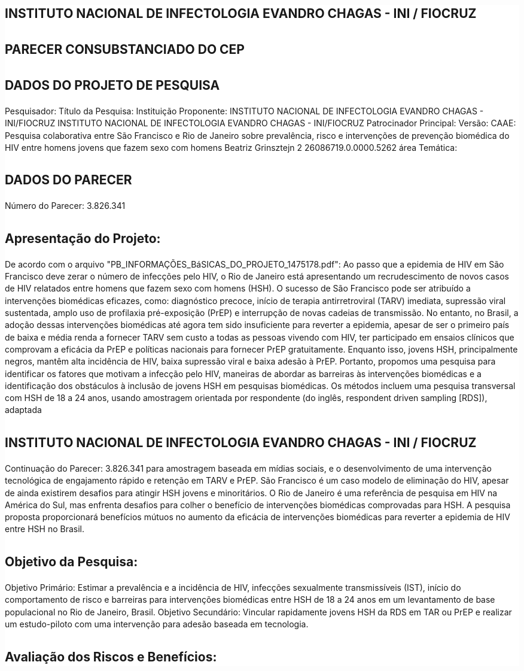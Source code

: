 ## INSTITUTO NACIONAL DE INFECTOLOGIA EVANDRO CHAGAS - INI / FIOCRUZ

## PARECER CONSUBSTANCIADO DO CEP
## DADOS DO PROJETO DE PESQUISA
Pesquisador:
Título da Pesquisa:
Instituição Proponente: INSTITUTO NACIONAL DE INFECTOLOGIA EVANDRO CHAGAS - INI/FIOCRUZ INSTITUTO NACIONAL DE INFECTOLOGIA EVANDRO CHAGAS - INI/FIOCRUZ Patrocinador Principal:
Versão:
CAAE:
Pesquisa colaborativa entre São Francisco e Rio de Janeiro sobre prevalência, risco e intervenções de prevenção biomédica do HIV entre homens jovens que fazem sexo com homens
Beatriz Grinsztejn
2
26086719.0.0000.5262
área Temática:
## DADOS DO PARECER
Número do Parecer:
3.826.341
## Apresentação do Projeto:
De acordo com o arquivo "PB\_INFORMAÇÕES\_BáSICAS\_DO\_PROJETO\_1475178.pdf":
Ao passo que a epidemia de HIV em São Francisco deve zerar o número de infecções pelo HIV, o Rio de Janeiro está apresentando um recrudescimento de novos casos de HIV relatados entre homens que fazem sexo com homens (HSH). O sucesso de São Francisco pode ser atribuído a intervenções biomédicas eficazes, como: diagnóstico precoce, início de terapia antirretroviral (TARV) imediata, supressão viral sustentada, amplo uso de profilaxia pré-exposição (PrEP) e interrupção de novas cadeias de transmissão. No entanto, no Brasil, a adoção dessas intervenções biomédicas até agora tem sido insuficiente para reverter a epidemia, apesar de ser o primeiro país de baixa e média renda a fornecer TARV sem custo a todas as pessoas vivendo com HIV, ter participado em ensaios clínicos que comprovam a eficácia da PrEP e políticas nacionais para fornecer PrEP gratuitamente. Enquanto isso, jovens HSH, principalmente negros, mantêm alta incidência de HIV, baixa supressão viral e baixa adesão à PrEP. Portanto, propomos uma pesquisa para identificar os fatores que motivam a infecção pelo HIV, maneiras de abordar as barreiras às intervenções biomédicas e a identificação dos obstáculos à inclusão de jovens HSH em pesquisas biomédicas. Os métodos incluem uma pesquisa transversal com HSH de 18 a 24 anos, usando amostragem orientada por respondente (do inglês, respondent driven sampling [RDS]), adaptada
## INSTITUTO NACIONAL DE INFECTOLOGIA EVANDRO CHAGAS - INI / FIOCRUZ

Continuação do Parecer: 3.826.341
para amostragem baseada em mídias sociais, e o desenvolvimento de uma intervenção tecnológica de engajamento rápido e retenção em TARV e PrEP. São Francisco é um caso modelo de eliminação do HIV, apesar de ainda existirem desafios para atingir HSH jovens e minoritários. O Rio de Janeiro é uma referência de pesquisa em HIV na América do Sul, mas enfrenta desafios para colher o benefício de intervenções biomédicas comprovadas para HSH. A pesquisa proposta proporcionará benefícios mútuos no aumento da eficácia de intervenções biomédicas para reverter a epidemia de HIV entre HSH no Brasil.
## Objetivo da Pesquisa:
Objetivo Primário: Estimar a prevalência e a incidência de HIV, infecções sexualmente transmissíveis (IST), início do comportamento de risco e barreiras para intervenções biomédicas entre HSH de 18 a 24 anos em um levantamento de base populacional no Rio de Janeiro, Brasil. Objetivo Secundário: Vincular rapidamente jovens HSH da RDS em TAR ou PrEP e realizar um estudo-piloto com uma intervenção para adesão baseada em tecnologia.
## Avaliação dos Riscos e Benefícios: